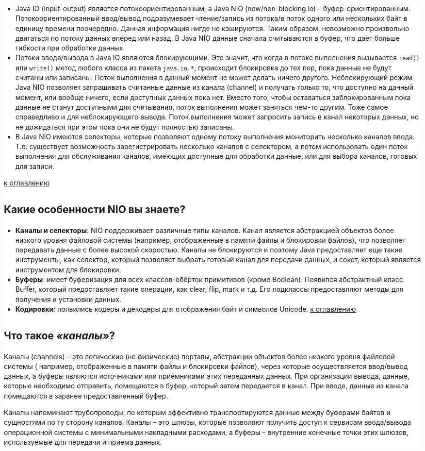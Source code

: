 + Java IO (input-output) является потокоориентированным, а Java NIO (new/non-blocking io) – буфер-ориентированным. Потокоориентированный ввод/вывод подразумевает чтение/запись из потока/в поток одного или нескольких байт в единицу времени поочередно. Данная информация нигде не кэшируются. Таким образом, невозможно произвольно двигаться по потоку данных вперед или назад. В Java NIO данные сначала считываются в буфер, что дает больше гибкости при обработке данных.
+ Потоки ввода/вывода в Java IO являются блокирующими. Это значит, что когда в потоке выполнения вызывается `read()` или `write()` метод любого класса из пакета `java.io.*`, происходит блокировка до тех пор, пока данные не будут считаны или записаны. Поток выполнения в данный момент не может делать ничего другого. Неблокирующий режим Java NIO позволяет запрашивать считанные данные из канала (channel) и получать только то, что доступно на данный момент, или вообще ничего, если доступных данных пока нет. Вместо того, чтобы оставаться заблокированным пока данные не станут доступными для считывания, поток выполнения может заняться чем-то другим. Тоже самое справедливо и для неблокирующего вывода. Поток выполнения может запросить запись в канал некоторых данных, но не дожидаться при этом пока они не будут полностью записаны.
+ В Java NIO имеются селекторы, которые позволяют одному потоку выполнения мониторить несколько каналов ввода. Т.е. существует возможность зарегистрировать несколько каналов с селектором, а потом использовать один поток выполнения для обслуживания каналов, имеющих доступные для обработки данные, или для выбора каналов, готовых для записи.

[к оглавлению](#Потоки-вводавывода-в-java)

## Какие особенности NIO вы знаете?

+ __Каналы и селекторы__: NIO поддерживает различные типы каналов. Канал является абстракцией объектов более низкого уровня файловой системы (например, отображенные в памяти файлы и блокировки файлов), что позволяет передавать данные с более высокой скоростью. Каналы не блокируются и поэтому Java предоставляет еще такие инструменты, как селектор, который позволяет выбрать готовый канал для передачи данных, и сокет, который является инструментом для блокировки.
+ __Буферы__: имеет буферизация для всех классов-обёрток примитивов (кроме Boolean). Появился абстрактный класс Buffer, который предоставляет такие операции, как clear, flip, mark и т.д. Его подклассы предоставляют методы для получения и установки данных.
+ __Кодировки__: появились кодеры и декодеры для отображения байт и символов Unicode.
[к оглавлению](#Потоки-вводавывода-в-java)

## Что такое _«каналы»_?

Каналы (channels) – это логические (не физические) порталы, абстракции объектов более низкого уровня файловой системы (
например, отображенные в памяти файлы и блокировки файлов), через которые осуществляется ввод/вывод данных, а буферы
являются источниками или приёмниками этих переданных данных. При организации вывода, данные, которые необходимо
отправить, помещаются в буфер, который затем передается в канал. При вводе, данные из канала помещаются в заранее
предоставленный буфер.

Каналы напоминают трубопроводы, по которым эффективно транспортируются данные между буферами байтов и сущностями по ту
сторону каналов. Каналы – это шлюзы, которые позволяют получить доступ к сервисам ввода/вывода операционной системы с
минимальными накладными расходами, а буферы – внутренние конечные точки этих шлюзов, используемые для передачи и приема
данных.
